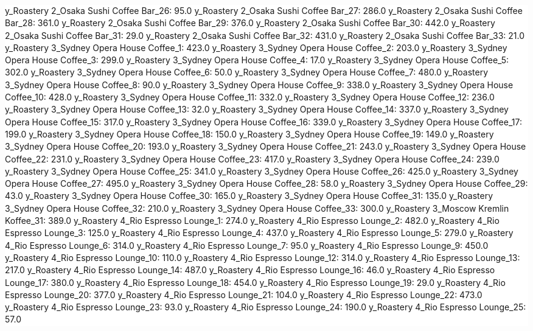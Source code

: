 y_Roastery 2_Osaka Sushi Coffee Bar_26: 95.0
y_Roastery 2_Osaka Sushi Coffee Bar_27: 286.0
y_Roastery 2_Osaka Sushi Coffee Bar_28: 361.0
y_Roastery 2_Osaka Sushi Coffee Bar_29: 376.0
y_Roastery 2_Osaka Sushi Coffee Bar_30: 442.0
y_Roastery 2_Osaka Sushi Coffee Bar_31: 29.0
y_Roastery 2_Osaka Sushi Coffee Bar_32: 431.0
y_Roastery 2_Osaka Sushi Coffee Bar_33: 21.0
y_Roastery 3_Sydney Opera House Coffee_1: 423.0
y_Roastery 3_Sydney Opera House Coffee_2: 203.0
y_Roastery 3_Sydney Opera House Coffee_3: 299.0
y_Roastery 3_Sydney Opera House Coffee_4: 17.0
y_Roastery 3_Sydney Opera House Coffee_5: 302.0
y_Roastery 3_Sydney Opera House Coffee_6: 50.0
y_Roastery 3_Sydney Opera House Coffee_7: 480.0
y_Roastery 3_Sydney Opera House Coffee_8: 90.0
y_Roastery 3_Sydney Opera House Coffee_9: 338.0
y_Roastery 3_Sydney Opera House Coffee_10: 428.0
y_Roastery 3_Sydney Opera House Coffee_11: 332.0
y_Roastery 3_Sydney Opera House Coffee_12: 236.0
y_Roastery 3_Sydney Opera House Coffee_13: 32.0
y_Roastery 3_Sydney Opera House Coffee_14: 337.0
y_Roastery 3_Sydney Opera House Coffee_15: 317.0
y_Roastery 3_Sydney Opera House Coffee_16: 339.0
y_Roastery 3_Sydney Opera House Coffee_17: 199.0
y_Roastery 3_Sydney Opera House Coffee_18: 150.0
y_Roastery 3_Sydney Opera House Coffee_19: 149.0
y_Roastery 3_Sydney Opera House Coffee_20: 193.0
y_Roastery 3_Sydney Opera House Coffee_21: 243.0
y_Roastery 3_Sydney Opera House Coffee_22: 231.0
y_Roastery 3_Sydney Opera House Coffee_23: 417.0
y_Roastery 3_Sydney Opera House Coffee_24: 239.0
y_Roastery 3_Sydney Opera House Coffee_25: 341.0
y_Roastery 3_Sydney Opera House Coffee_26: 425.0
y_Roastery 3_Sydney Opera House Coffee_27: 495.0
y_Roastery 3_Sydney Opera House Coffee_28: 58.0
y_Roastery 3_Sydney Opera House Coffee_29: 43.0
y_Roastery 3_Sydney Opera House Coffee_30: 165.0
y_Roastery 3_Sydney Opera House Coffee_31: 135.0
y_Roastery 3_Sydney Opera House Coffee_32: 210.0
y_Roastery 3_Sydney Opera House Coffee_33: 300.0
y_Roastery 3_Moscow Kremlin Koffee_31: 389.0
y_Roastery 4_Rio Espresso Lounge_1: 274.0
y_Roastery 4_Rio Espresso Lounge_2: 482.0
y_Roastery 4_Rio Espresso Lounge_3: 125.0
y_Roastery 4_Rio Espresso Lounge_4: 437.0
y_Roastery 4_Rio Espresso Lounge_5: 279.0
y_Roastery 4_Rio Espresso Lounge_6: 314.0
y_Roastery 4_Rio Espresso Lounge_7: 95.0
y_Roastery 4_Rio Espresso Lounge_9: 450.0
y_Roastery 4_Rio Espresso Lounge_10: 110.0
y_Roastery 4_Rio Espresso Lounge_12: 314.0
y_Roastery 4_Rio Espresso Lounge_13: 217.0
y_Roastery 4_Rio Espresso Lounge_14: 487.0
y_Roastery 4_Rio Espresso Lounge_16: 46.0
y_Roastery 4_Rio Espresso Lounge_17: 380.0
y_Roastery 4_Rio Espresso Lounge_18: 454.0
y_Roastery 4_Rio Espresso Lounge_19: 29.0
y_Roastery 4_Rio Espresso Lounge_20: 377.0
y_Roastery 4_Rio Espresso Lounge_21: 104.0
y_Roastery 4_Rio Espresso Lounge_22: 473.0
y_Roastery 4_Rio Espresso Lounge_23: 93.0
y_Roastery 4_Rio Espresso Lounge_24: 190.0
y_Roastery 4_Rio Espresso Lounge_25: 57.0